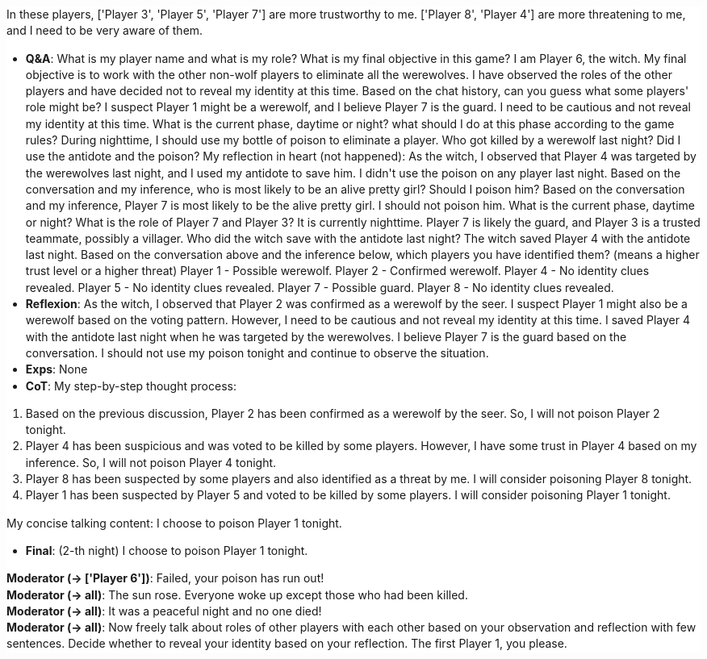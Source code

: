 In these players, ['Player 3', 'Player 5', 'Player 7'] are more trustworthy to me. ['Player 8', 'Player 4'] are more threatening to me, and I need to be very aware of them.  
- **Q&A**: What is my player name and what is my role? What is my final objective in this game? I am Player 6, the witch. My final objective is to work with the other non-wolf players to eliminate all the werewolves.  I have observed the roles of the other players and have decided not to reveal my identity at this time.
Based on the chat history, can you guess what some players' role might be? I suspect Player 1 might be a werewolf, and I believe Player 7 is the guard. I need to be cautious and not reveal my identity at this time.
What is the current phase, daytime or night? what should I do at this phase according to the game rules? During nighttime, I should use my bottle of poison to eliminate a player.
Who got killed by a werewolf last night? Did I use the antidote and the poison? My reflection in heart (not happened): As the witch, I observed that Player 4 was targeted by the werewolves last night, and I used my antidote to save him. I didn't use the poison on any player last night.
Based on the conversation and my inference, who is most likely to be an alive pretty girl? Should I poison him? Based on the conversation and my inference, Player 7 is most likely to be the alive pretty girl. I should not poison him.
What is the current phase, daytime or night? What is the role of Player 7 and Player 3? It is currently nighttime. Player 7 is likely the guard, and Player 3 is a trusted teammate, possibly a villager.
Who did the witch save with the antidote last night? The witch saved Player 4 with the antidote last night.
Based on the conversation above and the inference below, which players you have identified them? (means a higher trust level or a higher threat) Player 1 - Possible werewolf. Player 2 - Confirmed werewolf. Player 4 - No identity clues revealed. Player 5 - No identity clues revealed. Player 7 - Possible guard. Player 8 - No identity clues revealed.  
- **Reflexion**: As the witch, I observed that Player 2 was confirmed as a werewolf by the seer. I suspect Player 1 might also be a werewolf based on the voting pattern. However, I need to be cautious and not reveal my identity at this time. I saved Player 4 with the antidote last night when he was targeted by the werewolves. I believe Player 7 is the guard based on the conversation. I should not use my poison tonight and continue to observe the situation.  
- **Exps**: None  
- **CoT**: My step-by-step thought process:
1. Based on the previous discussion, Player 2 has been confirmed as a werewolf by the seer. So, I will not poison Player 2 tonight.
2. Player 4 has been suspicious and was voted to be killed by some players. However, I have some trust in Player 4 based on my inference. So, I will not poison Player 4 tonight.
3. Player 8 has been suspected by some players and also identified as a threat by me. I will consider poisoning Player 8 tonight.
4. Player 1 has been suspected by Player 5 and voted to be killed by some players. I will consider poisoning Player 1 tonight.

My concise talking content: I choose to poison Player 1 tonight.  

- **Final**: (2-th night) I choose to poison Player 1 tonight.  

**Moderator (-> ['Player 6'])**: Failed, your poison has run out!  
**Moderator (-> all)**: The sun rose. Everyone woke up except those who had been killed.  
**Moderator (-> all)**: It was a peaceful night and no one died!  
**Moderator (-> all)**: Now freely talk about roles of other players with each other based on your observation and reflection with few sentences. Decide whether to reveal your identity based on your reflection. The first Player 1, you please.
  